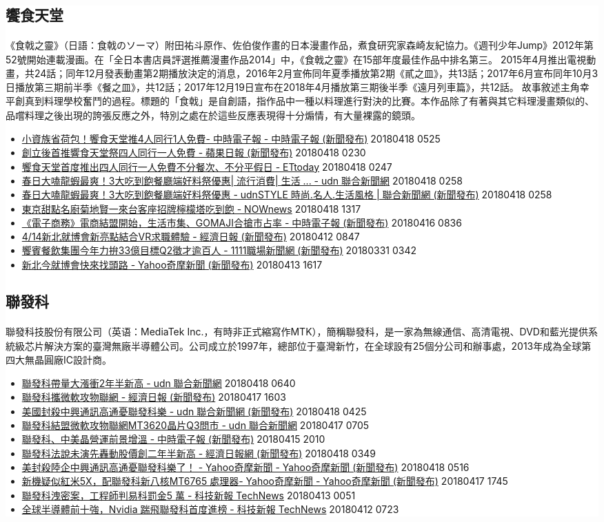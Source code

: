 ## 饗食天堂

《食戟之靈》（日語：食戟のソーマ）附田祐斗原作、佐伯俊作畫的日本漫畫作品，煮食研究家森崎友紀協力。《週刊少年Jump》2012年第52號開始連載漫画。在「全日本書店員評選推薦漫畫作品2014」中，《食戟之靈》在15部年度最佳作品中排名第三。
2015年4月推出電視動畫，共24話；同年12月發表動畫第2期播放決定的消息，2016年2月宣佈同年夏季播放第2期《貳之皿》，共13話；2017年6月宣布同年10月3日播放第三期前半季《餐之皿》，共12話；2017年12月19日宣布在2018年4月播放第三期後半季《遠月列車篇》，共12話。
故事敘述主角幸平創真到料理學校奮鬥的過程。標題的「食戟」是自創語，指作品中一種以料理進行對決的比賽。本作品除了有著與其它料理漫畫類似的、品嚐料理之後出現的誇張反應之外，特別之處在於這些反應表現得十分煽情，有大量裸露的鏡頭。
- [小資族省荷包！饗食天堂推4人同行1人免費- 中時電子報 - 中時電子報 (新聞發布)](http://www.chinatimes.com/realtimenews/20180418002436-260405 "小資族省荷包！饗食天堂推4人同行1人免費- 中時電子報 - 中時電子報 (新聞發布)") 20180418 0525
- [創立後首推響食天堂祭四人同行一人免費 - 蘋果日報 (新聞發布)](https://tw.appledaily.com/new/realtime/20180418/1336642/ "創立後首推響食天堂祭四人同行一人免費 - 蘋果日報 (新聞發布)") 20180418 0230
- [饗食天堂首度推出四人同行一人免費不分餐次、不分平假日 - ETtoday](https://www.ettoday.net/news/20180418/1152504.htm "饗食天堂首度推出四人同行一人免費不分餐次、不分平假日 - ETtoday") 20180418 0247
- [春日大嗑龍蝦最爽！3大吃到飽餐廳端好料祭優惠| 流行消費| 生活 ... - udn 聯合新聞網](https://udn.com/news/story/7270/3092911 "春日大嗑龍蝦最爽！3大吃到飽餐廳端好料祭優惠| 流行消費| 生活 ... - udn 聯合新聞網") 20180418 0258
- [春日大嗑龍蝦最爽！3大吃到飽餐廳端好料祭優惠 - udnSTYLE 時尚.名人.生活風格 | 聯合新聞網 (新聞發布)](https://style.udn.com/style/story/11350/3092911 "春日大嗑龍蝦最爽！3大吃到飽餐廳端好料祭優惠 - udnSTYLE 時尚.名人.生活風格 | 聯合新聞網 (新聞發布)") 20180418 0258
- [東京甜點名廚菊地賢一來台客座招牌檸檬塔吃到飽 - NOWnews](https://www.nownews.com/news/20180418/2738109 "東京甜點名廚菊地賢一來台客座招牌檸檬塔吃到飽 - NOWnews") 20180418 1317
- [《電子商務》電商結盟開始，生活市集、GOMAJI合搶市占率 - 中時電子報 (新聞發布)](http://www.chinatimes.com/realtimenews/20180416002806-260410 "《電子商務》電商結盟開始，生活市集、GOMAJI合搶市占率 - 中時電子報 (新聞發布)") 20180416 0836
- [4/14新北就博會新亮點結合VR求職體驗 - 經濟日報 (新聞發布)](https://money.udn.com/money/story/5635/3083056 "4/14新北就博會新亮點結合VR求職體驗 - 經濟日報 (新聞發布)") 20180412 0847
- [饗賓餐飲集團今年力拚33億目標Q2徵才逾百人 - 1111職場新聞網 (新聞發布)](http://www.1111.com.tw/news/jobns_con.asp?ano=111865 "饗賓餐飲集團今年力拚33億目標Q2徵才逾百人 - 1111職場新聞網 (新聞發布)") 20180331 0342
- [新北今就博會快來找頭路 - Yahoo奇摩新聞 (新聞發布)](https://tw.news.yahoo.com/%E6%96%B0%E5%8C%97%E4%BB%8A%E5%B0%B1%E5%8D%9A%E6%9C%83-%E5%BF%AB%E4%BE%86%E6%89%BE%E9%A0%AD%E8%B7%AF-160000496.html "新北今就博會快來找頭路 - Yahoo奇摩新聞 (新聞發布)") 20180413 1617

## 聯發科

聯發科技股份有限公司（英语：MediaTek Inc.，有時非正式縮寫作MTK），簡稱聯發科，是一家為無線通信、高清電視、DVD和藍光提供系統級芯片解決方案的臺灣無廠半導體公司。公司成立於1997年，總部位于臺灣新竹，在全球設有25個分公司和辦事處，2013年成為全球第四大無晶圓廠IC設計商。
- [聯發科帶量大漲衝2年半新高 - udn 聯合新聞網](https://udn.com/news/story/11317/3093266 "聯發科帶量大漲衝2年半新高 - udn 聯合新聞網") 20180418 0640
- [聯發科攜微軟攻物聯網 - 經濟日報 (新聞發布)](https://money.udn.com/money/story/5710/3092125 "聯發科攜微軟攻物聯網 - 經濟日報 (新聞發布)") 20180417 1603
- [美國封殺中興通訊高通憂聯發科樂 - udn 聯合新聞網 (新聞發布)](https://udn.com/news/story/7240/3093108 "美國封殺中興通訊高通憂聯發科樂 - udn 聯合新聞網 (新聞發布)") 20180418 0425
- [聯發科結盟微軟攻物聯網MT3620晶片Q3問市 - udn 聯合新聞網](https://udn.com/news/story/7240/3091139 "聯發科結盟微軟攻物聯網MT3620晶片Q3問市 - udn 聯合新聞網") 20180417 0705
- [聯發科、中美晶營運前景增溫 - 中時電子報 (新聞發布)](http://www.chinatimes.com/newspapers/20180416000375-260206 "聯發科、中美晶營運前景增溫 - 中時電子報 (新聞發布)") 20180415 2010
- [聯發科法說未演先轟動股價創二年半新高 - 經濟日報網 (新聞發布)](https://money.udn.com/money/story/5641/3093074 "聯發科法說未演先轟動股價創二年半新高 - 經濟日報網 (新聞發布)") 20180418 0349
- [美封殺陸企中興通訊高通憂聯發科樂了！ - Yahoo奇摩新聞 - Yahoo奇摩新聞 (新聞發布)](https://tw.news.yahoo.com/%E7%BE%8E%E5%B0%81%E6%AE%BA%E9%99%B8%E4%BC%81%E4%B8%AD%E8%88%88%E9%80%9A%E8%A8%8A-%E9%AB%98%E9%80%9A%E6%86%82%E8%81%AF%E7%99%BC%E7%A7%91%E6%A8%82%E4%BA%86-045350976.html "美封殺陸企中興通訊高通憂聯發科樂了！ - Yahoo奇摩新聞 - Yahoo奇摩新聞 (新聞發布)") 20180418 0516
- [新機疑似紅米5X，配聯發科新八核MT6765 處理器- Yahoo奇摩新聞 - Yahoo奇摩新聞 (新聞發布)](https://tw.news.yahoo.com/%E6%96%B0%E6%A9%9F%E7%96%91%E4%BC%BC-%E7%B4%85%E7%B1%B35x-%E9%85%8D%E8%81%AF%E7%99%BC%E7%A7%91%E6%96%B0%E5%85%AB%E6%A0%B8-mt6765-%E8%99%95%E7%90%86%E5%99%A8-173657785.html "新機疑似紅米5X，配聯發科新八核MT6765 處理器- Yahoo奇摩新聞 - Yahoo奇摩新聞 (新聞發布)") 20180417 1745
- [聯發科洩密案，工程師判易科罰金5 萬 - 科技新報 TechNews](https://technews.tw/2018/04/13/mediatek-leaked-case-engineer-sentenced-to-probation-for-two-years/ "聯發科洩密案，工程師判易科罰金5 萬 - 科技新報 TechNews") 20180413 0051
- [全球半導體前十強，Nvidia 踹飛聯發科首度進榜 - 科技新報 TechNews](https://technews.tw/2018/04/12/semiconductor-top-10-nvidia/ "全球半導體前十強，Nvidia 踹飛聯發科首度進榜 - 科技新報 TechNews") 20180412 0723
